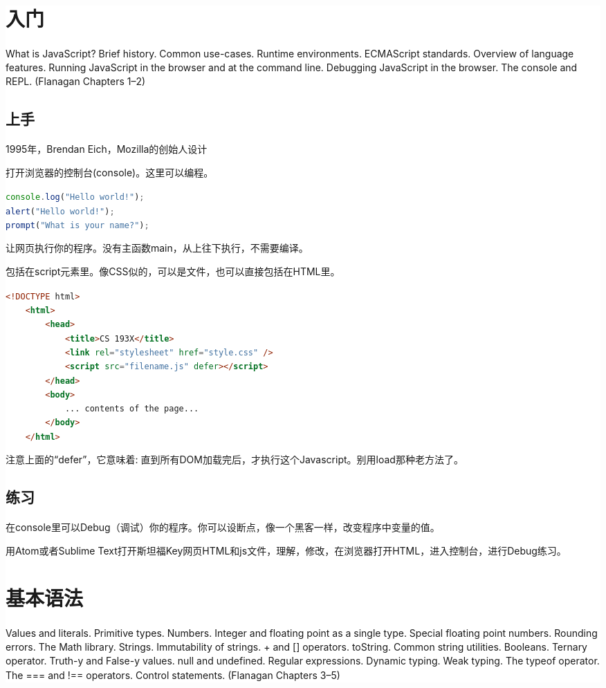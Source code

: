 

# 入门

What is JavaScript? Brief history. Common use-cases. Runtime environments. ECMAScript standards. Overview of language features. Running JavaScript in the browser and at the command line. Debugging JavaScript in the browser. The console and REPL. (Flanagan Chapters 1–2)

## 上手

1995年，Brendan Eich，Mozilla的创始人设计

打开浏览器的控制台(console)。这里可以编程。

```JavaScript
console.log("Hello world!");
alert("Hello world!");
prompt("What is your name?");
```

让网页执行你的程序。没有主函数main，从上往下执行，不需要编译。

包括在script元素里。像CSS似的，可以是文件，也可以直接包括在HTML里。

```html
<!DOCTYPE html>
	<html>
		<head>
			<title>CS 193X</title>
			<link rel="stylesheet" href="style.css" />
			<script src="filename.js" defer></script>
		</head>
		<body>
			... contents of the page...
		</body>
	</html>
```

注意上面的“defer”，它意味着: 直到所有DOM加载完后，才执行这个Javascript。别用load那种老方法了。

## 练习

在console里可以Debug（调试）你的程序。你可以设断点，像一个黑客一样，改变程序中变量的值。

用Atom或者Sublime Text打开斯坦福Key网页HTML和js文件，理解，修改，在浏览器打开HTML，进入控制台，进行Debug练习。

# 基本语法

Values and literals. Primitive types. Numbers. Integer and floating point as a single type. Special floating point numbers. Rounding errors. The Math library. Strings. Immutability of strings. + and [] operators. toString. Common string utilities. Booleans. Ternary operator. Truth-y and False-y values. null and undefined. Regular expressions. Dynamic typing. Weak typing. The typeof operator. The === and !== operators. Control statements. (Flanagan Chapters 3–5)
